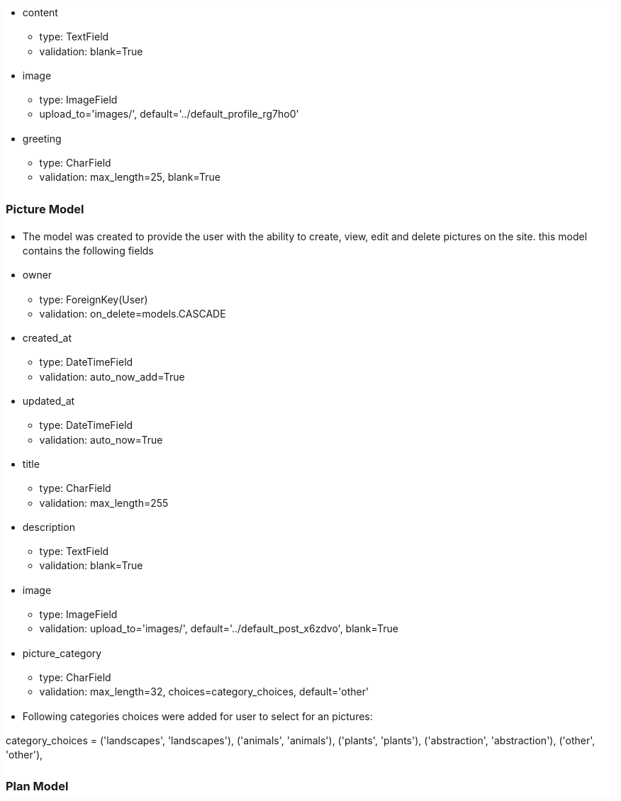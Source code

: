 - content
   - type: TextField
   - validation: blank=True 

- image
   - type: ImageField
   - upload_to='images/', default='../default_profile_rg7ho0'

- greeting
   - type: CharField
   - validation: max_length=25, blank=True


### Picture Model

- The model was created to provide the user with the ability to create, view, edit and delete pictures on the site. this model contains the following fields

- owner
   - type: ForeignKey(User)
   - validation: on_delete=models.CASCADE

- created_at
   - type: DateTimeField
   - validation: auto_now_add=True

- updated_at
    - type: DateTimeField
    - validation: auto_now=True

- title
   - type: CharField
   - validation: max_length=255 

- description
   - type: TextField
   - validation: blank=True 

- image
   - type: ImageField
   - validation: upload_to='images/', default='../default_post_x6zdvo', blank=True

- picture_category
   - type: CharField
   - validation: max_length=32, choices=category_choices, default='other' 

- Following categories choices were added for user to select for an pictures:

category_choices = 
            ('landscapes', 'landscapes'),
            ('animals', 'animals'),
            ('plants', 'plants'),
            ('abstraction', 'abstraction'),
            ('other', 'other'),
        

### Plan Model
